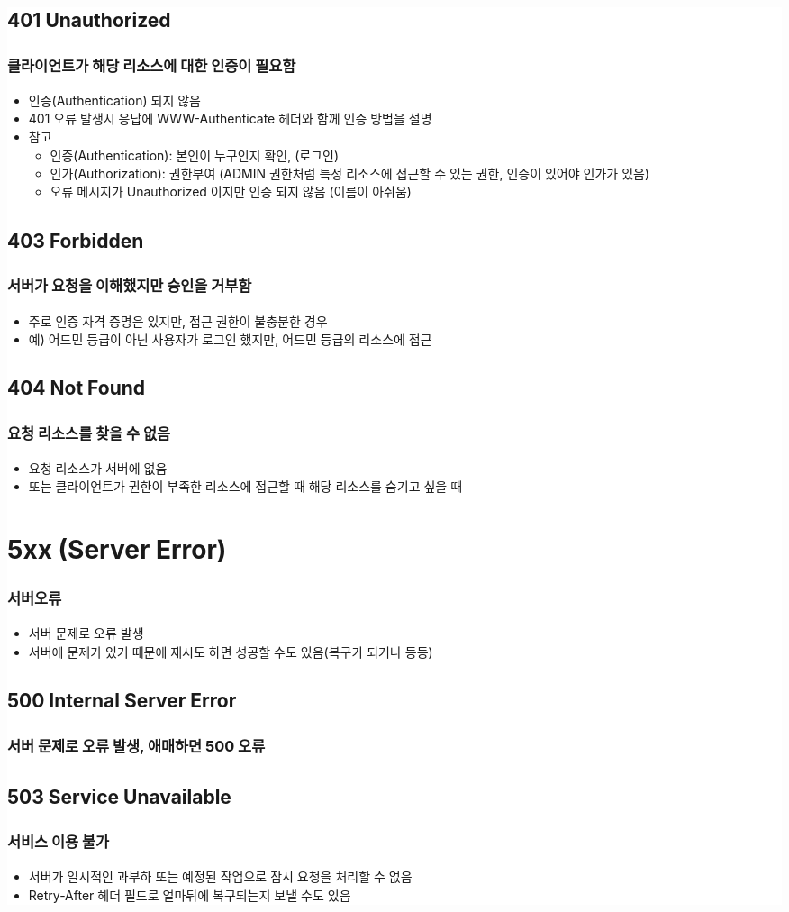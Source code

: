 ## 401 Unauthorized

### 클라이언트가 해당 리소스에 대한 인증이 필요함

- 인증(Authentication) 되지 않음
- 401 오류 발생시 응답에 WWW-Authenticate 헤더와 함께 인증 방법을 설명
- 참고
    - 인증(Authentication): 본인이 누구인지 확인, (로그인)
    - 인가(Authorization): 권한부여 (ADMIN 권한처럼 특정 리소스에 접근할 수 있는 권한, 인증이 있어야 인가가 있음)
    - 오류 메시지가 Unauthorized 이지만 인증 되지 않음 (이름이 아쉬움)

## 403 Forbidden

### 서버가 요청을 이해했지만 승인을 거부함

- 주로 인증 자격 증명은 있지만, 접근 권한이 불충분한 경우
- 예) 어드민 등급이 아닌 사용자가 로그인 했지만, 어드민 등급의 리소스에 접근

## 404 Not Found

### 요청 리소스를 찾을 수 없음

- 요청 리소스가 서버에 없음
- 또는 클라이언트가 권한이 부족한 리소스에 접근할 때 해당 리소스를 숨기고 싶을 때

# 5xx (Server Error)

### 서버오류

- 서버 문제로 오류 발생
- 서버에 문제가 있기 때문에 재시도 하면 성공할 수도 있음(복구가 되거나 등등)

## 500 Internal Server Error

### 서버 문제로 오류 발생, 애매하면 500 오류

## 503 Service Unavailable

### 서비스 이용 불가

- 서버가 일시적인 과부하 또는 예정된 작업으로 잠시 요청을 처리할 수 없음
- Retry-After 헤더 필드로 얼마뒤에 복구되는지 보낼 수도 있음
